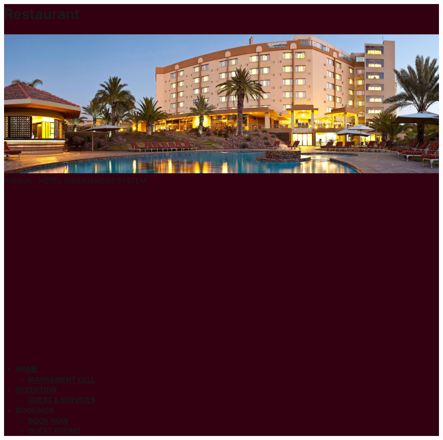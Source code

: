 # Restaurant
<!doctype html>
<html>
<head>
<link rel="stylesheet" href="nav1.css">
<title>
AVENUE:hotel management system
</title>
</head>
<body style="background-color:#330011">
<p class="red">
<img src="main1.jpg" alt="">
<span>AVENUE : HOTEL MANAGEMENT SYSTEM <br>
</br></span>
</p>
<br>
<br>
<br>
<br>
<br>
<br>
<br>
<br>
<br>
<br>
<br>
<br>
<br>
<br>
<br>


<ul>
<b>
<li><a><a href="#" onclick="AV()">HOME</a>
<ul>
<li><a href="manager1.html">MANGEMENT CELL</A></LI>
</UL>
</li>
<li><a><a href="reception1.html">RECEPTION</a>
<ul>
<li><a href="#" onclick="ab()">GUEST & SERVICES</A></LI>
</UL>
</li>
<li><a>BOOKINGS</a></a>
      <ul>
<li><a><a href="booking1.html">BOOK NOW</a></a></li>
<li><a><a href="guestroom1.html">GUEST ROOMS</a></li>